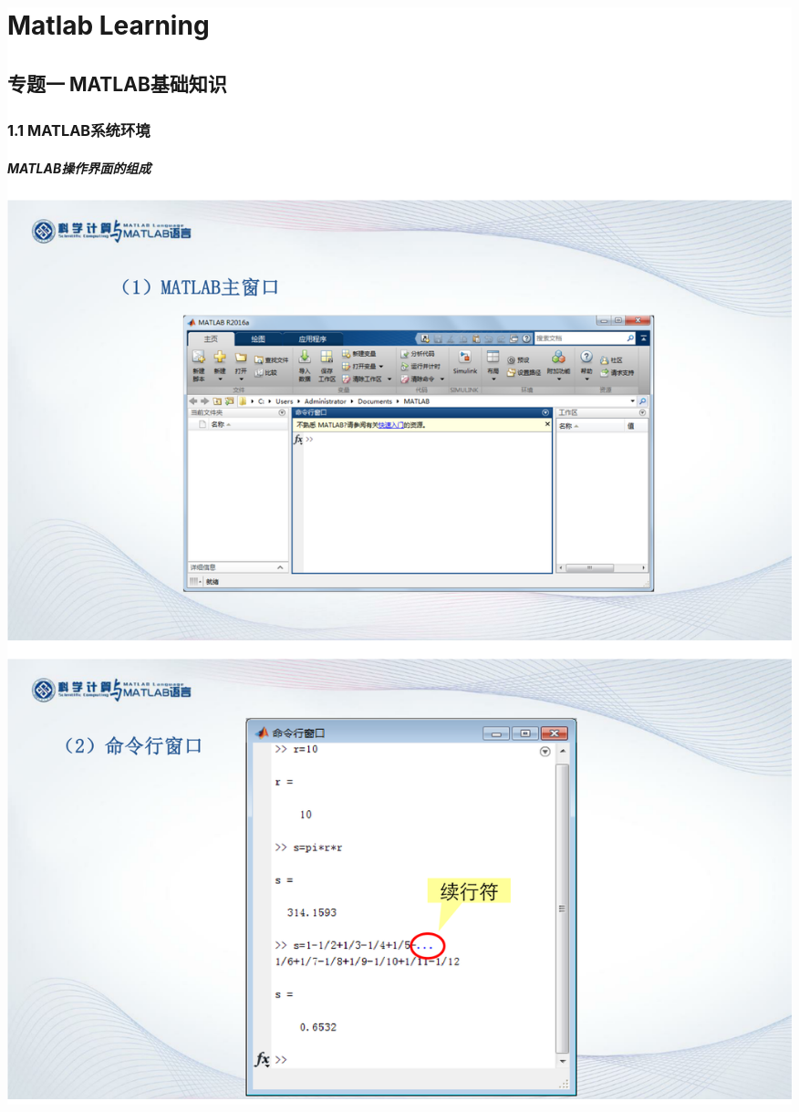 Matlab Learning
===
## 专题一 MATLAB基础知识
### 1.1 MATLAB系统环境
##### MATLAB操作界面的组成
![](MatlabLearning-res/ch1/1.3.jpg)

![](MatlabLearning-res/ch1/1.4.jpg)
